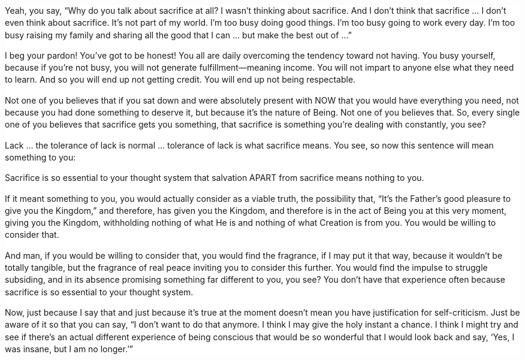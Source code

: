 Yeah, you say, &ldquo;Why do you talk about sacrifice at all? I
wasn&rsquo;t thinking about sacrifice. And I don&rsquo;t think that
sacrifice &hellip; I don&rsquo;t even think about sacrifice. It&rsquo;s
not part of my world. I&rsquo;m too busy doing good things. I&rsquo;m
too busy going to work every day. I&rsquo;m too busy raising my family
and sharing all the good that I can &hellip; but make the best out of
&hellip;&rdquo;

I beg your pardon! You&rsquo;ve got to be honest! You all are daily
overcoming the tendency toward not having. You busy yourself, because if
you&rsquo;re not busy, you will not generate fulfillment&mdash;meaning
income. You will not impart to anyone else what they need to learn. And
so you will end up not getting credit. You will end up not being
respectable.

Not one of you believes that if you sat down and were absolutely present
with NOW that you would have everything you need, not because you had
done something to deserve it, but because it&rsquo;s the nature of
Being. Not one of you believes that. So, every single one of you
believes that sacrifice gets you something, that sacrifice is something
you&rsquo;re dealing with constantly, you see?

Lack &hellip; the tolerance of lack is normal &hellip; tolerance of lack
is what sacrifice means. You see, so now this sentence will mean
something to you:

<div markdown="1" class="well book">
Sacrifice is so essential to your thought system that salvation APART
from sacrifice means nothing to you.
</div>

If it meant something to you, you would actually consider as a viable
truth, the possibility that, &ldquo;It&rsquo;s the Father&rsquo;s good
pleasure to give you the Kingdom,&rdquo; and therefore, has given you
the Kingdom, and therefore is in the act of Being you at this very
moment, giving you the Kingdom, withholding nothing of what He is and
nothing of what Creation is from you. You would be willing to consider
that.

And man, if you would be willing to consider that, you would find the
fragrance, if I may put it that way, because it wouldn&rsquo;t be
totally tangible, but the fragrance of real peace inviting you to
consider this further. You would find the impulse to struggle subsiding,
and in its absence promising something far different to you, you see?
You don&rsquo;t have that experience often because sacrifice is so
essential to your thought system.

Now, just because I say that and just because it&rsquo;s true at the
moment doesn&rsquo;t mean you have justification for self-criticism.
Just be aware of it so that you can say, &ldquo;I don&rsquo;t want to do
that anymore. I think I may give the holy instant a chance. I think I
might try and see if there&rsquo;s an actual different experience of
being conscious that would be so wonderful that I would look back and
say, &lsquo;Yes, I was insane, but I am no longer.&rsquo;&rdquo;
